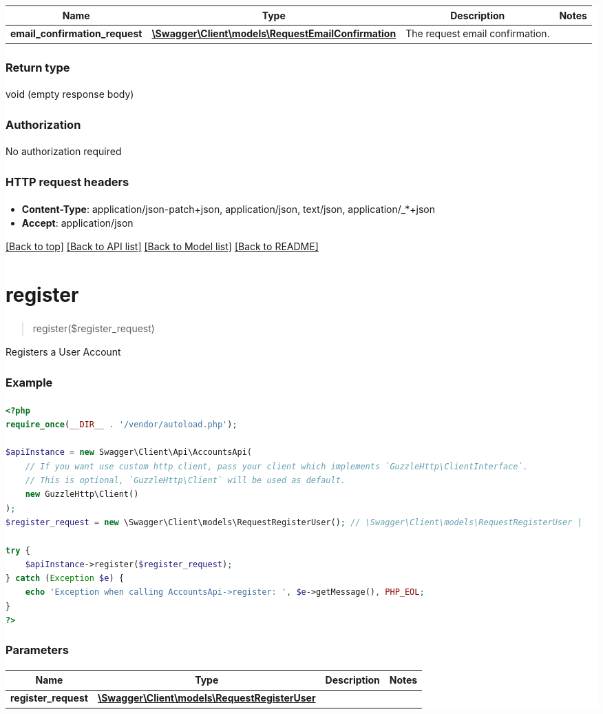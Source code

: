 Name | Type | Description  | Notes
------------- | ------------- | ------------- | -------------
 **email_confirmation_request** | [**\Swagger\Client\models\RequestEmailConfirmation**](../Model/RequestEmailConfirmation.md)| The request email confirmation. |

### Return type

void (empty response body)

### Authorization

No authorization required

### HTTP request headers

 - **Content-Type**: application/json-patch+json, application/json, text/json, application/_*+json
 - **Accept**: application/json

[[Back to top]](#) [[Back to API list]](../../README.md#documentation-for-api-endpoints) [[Back to Model list]](../../README.md#documentation-for-models) [[Back to README]](../../README.md)

# **register**
> register($register_request)

Registers a User Account

### Example
```php
<?php
require_once(__DIR__ . '/vendor/autoload.php');

$apiInstance = new Swagger\Client\Api\AccountsApi(
    // If you want use custom http client, pass your client which implements `GuzzleHttp\ClientInterface`.
    // This is optional, `GuzzleHttp\Client` will be used as default.
    new GuzzleHttp\Client()
);
$register_request = new \Swagger\Client\models\RequestRegisterUser(); // \Swagger\Client\models\RequestRegisterUser | 

try {
    $apiInstance->register($register_request);
} catch (Exception $e) {
    echo 'Exception when calling AccountsApi->register: ', $e->getMessage(), PHP_EOL;
}
?>
```

### Parameters

Name | Type | Description  | Notes
------------- | ------------- | ------------- | -------------
 **register_request** | [**\Swagger\Client\models\RequestRegisterUser**](../Model/RequestRegisterUser.md)|  |
